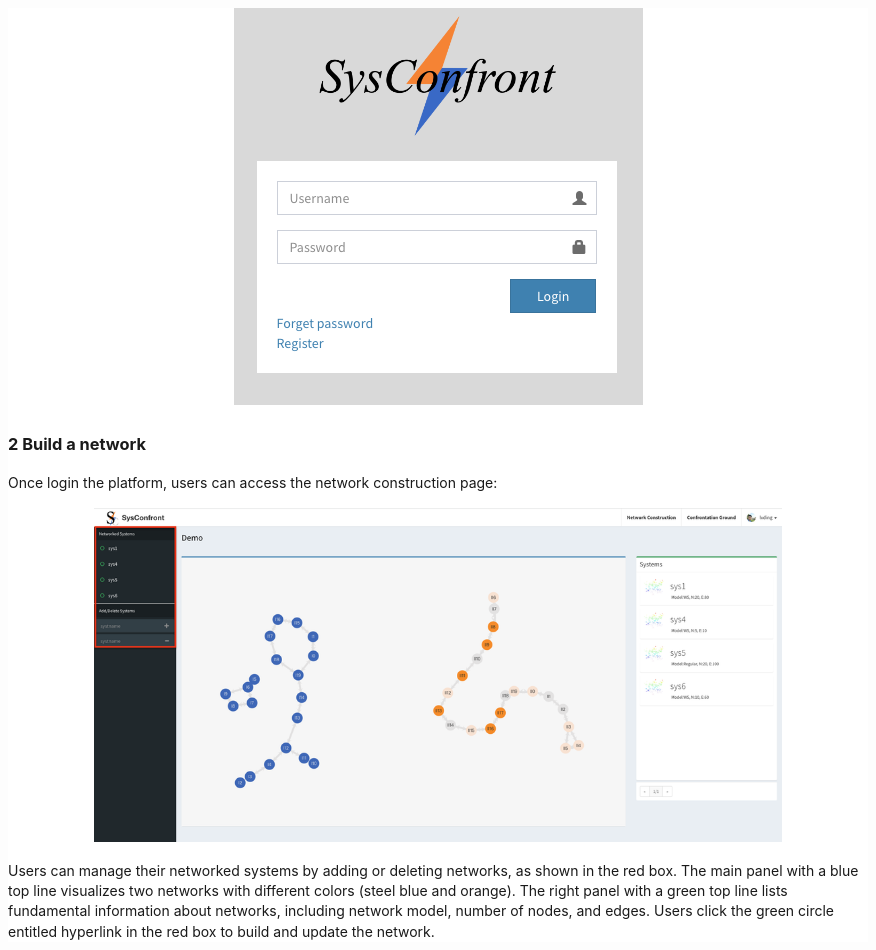 <div align=center><img src="img_sc/login.png"></div>

### 2 Build a network

Once login the platform, users can access the network construction page:

<div align=center><img width="80%" src="img_sc/networkconstruction1.png"></div>

Users can manage their networked systems by adding or deleting networks, as shown in the red box. 
The main panel with a blue top line visualizes two networks with different colors (steel blue and orange).
The right panel with a green top line lists fundamental information about networks, including network model, number of nodes, and edges.
Users click the green circle entitled hyperlink in the red box to build and update the network. 
